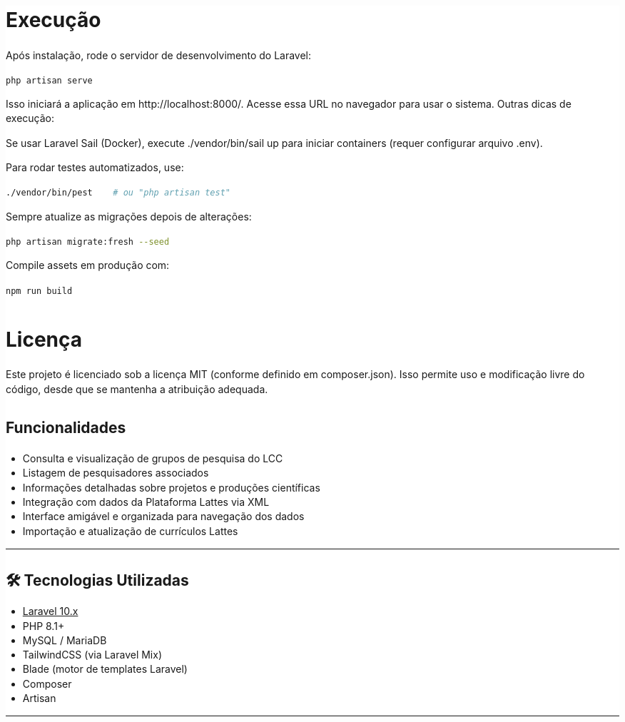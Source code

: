 
# Execução
Após instalação, rode o servidor de desenvolvimento do Laravel:
```bash
php artisan serve
``` 
Isso iniciará a aplicação em http://localhost:8000/. Acesse essa URL no navegador para usar o sistema. Outras dicas de execução:

Se usar Laravel Sail (Docker), execute ./vendor/bin/sail up para iniciar containers (requer configurar arquivo .env).

Para rodar testes automatizados, use:
```bash
./vendor/bin/pest    # ou "php artisan test"
```

Sempre atualize as migrações depois de alterações:
```bash
php artisan migrate:fresh --seed
``` 
Compile assets em produção com:
```bash
npm run build
``` 

# Licença
Este projeto é licenciado sob a licença MIT (conforme definido em composer.json). Isso permite uso e modificação livre do código, desde que se mantenha a atribuição adequada.












## Funcionalidades

- Consulta e visualização de grupos de pesquisa do LCC
- Listagem de pesquisadores associados
- Informações detalhadas sobre projetos e produções científicas
- Integração com dados da Plataforma Lattes via XML
- Interface amigável e organizada para navegação dos dados
- Importação e atualização de currículos Lattes

---

## 🛠️ Tecnologias Utilizadas

- [Laravel 10.x](https://laravel.com/)
- PHP 8.1+
- MySQL / MariaDB
- TailwindCSS (via Laravel Mix)
- Blade (motor de templates Laravel)
- Composer
- Artisan

---